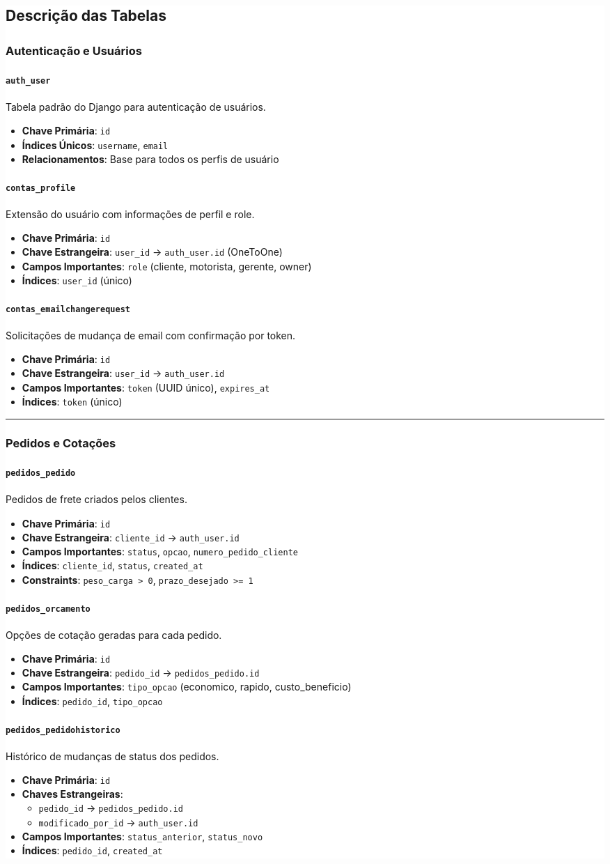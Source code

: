 
## Descrição das Tabelas

### Autenticação e Usuários

#### `auth_user`
Tabela padrão do Django para autenticação de usuários.

- **Chave Primária**: `id`
- **Índices Únicos**: `username`, `email`
- **Relacionamentos**: Base para todos os perfis de usuário

#### `contas_profile`
Extensão do usuário com informações de perfil e role.

- **Chave Primária**: `id`
- **Chave Estrangeira**: `user_id` → `auth_user.id` (OneToOne)
- **Campos Importantes**: `role` (cliente, motorista, gerente, owner)
- **Índices**: `user_id` (único)

#### `contas_emailchangerequest`
Solicitações de mudança de email com confirmação por token.

- **Chave Primária**: `id`
- **Chave Estrangeira**: `user_id` → `auth_user.id`
- **Campos Importantes**: `token` (UUID único), `expires_at`
- **Índices**: `token` (único)

---

### Pedidos e Cotações

#### `pedidos_pedido`
Pedidos de frete criados pelos clientes.

- **Chave Primária**: `id`
- **Chave Estrangeira**: `cliente_id` → `auth_user.id`
- **Campos Importantes**: `status`, `opcao`, `numero_pedido_cliente`
- **Índices**: `cliente_id`, `status`, `created_at`
- **Constraints**: `peso_carga > 0`, `prazo_desejado >= 1`

#### `pedidos_orcamento`
Opções de cotação geradas para cada pedido.

- **Chave Primária**: `id`
- **Chave Estrangeira**: `pedido_id` → `pedidos_pedido.id`
- **Campos Importantes**: `tipo_opcao` (economico, rapido, custo_beneficio)
- **Índices**: `pedido_id`, `tipo_opcao`

#### `pedidos_pedidohistorico`
Histórico de mudanças de status dos pedidos.

- **Chave Primária**: `id`
- **Chaves Estrangeiras**: 
  - `pedido_id` → `pedidos_pedido.id`
  - `modificado_por_id` → `auth_user.id`
- **Campos Importantes**: `status_anterior`, `status_novo`
- **Índices**: `pedido_id`, `created_at`
